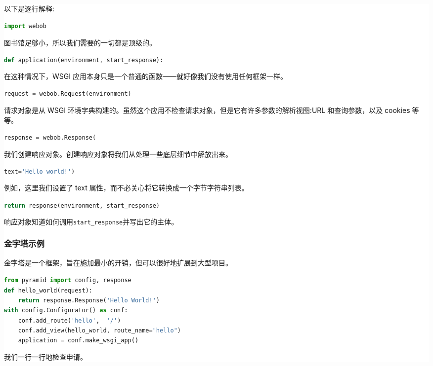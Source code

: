 以下是逐行解释:

```py
import webob

```

图书馆足够小，所以我们需要的一切都是顶级的。

```py
def application(environment, start_response):

```

在这种情况下，WSGI 应用本身只是一个普通的函数——就好像我们没有使用任何框架一样。

```py
request = webob.Request(environment)

```

请求对象是从 WSGI 环境字典构建的。虽然这个应用不检查请求对象，但是它有许多参数的解析视图:URL 和查询参数，以及 cookies 等等。

```py
response = webob.Response(

```

我们创建响应对象。创建响应对象将我们从处理一些底层细节中解放出来。

```py
text='Hello world!')

```

例如，这里我们设置了 text 属性，而不必关心将它转换成一个字节字符串列表。

```py
return response(environment, start_response)

```

响应对象知道如何调用`start_response`并写出它的主体。

### 金字塔示例

金字塔是一个框架，旨在施加最小的开销，但可以很好地扩展到大型项目。

```py
from pyramid import config, response
def hello_world(request):
    return response.Response('Hello World!')
with config.Configurator() as conf:
    conf.add_route('hello',  '/')
    conf.add_view(hello_world, route_name="hello")
    application = conf.make_wsgi_app()

```

我们一行一行地检查申请。

